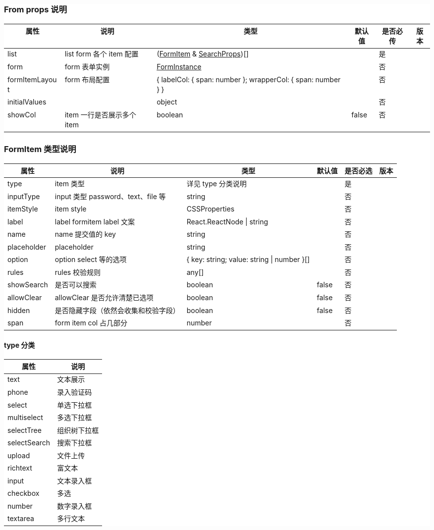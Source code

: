 
### From props 说明

| 属性           | 说明                       | 类型                                                                                                                                       | 默认值 | 是否必传 | 版本 |
| -------------- | -------------------------- | ------------------------------------------------------------------------------------------------------------------------------------------ | ------ | -------- | ---- |
| list           | list form 各个 item 配置   | ([FormItem](/components/my-form) & [SearchProps](https://lagrangelabs.github.io/ii-admin-base/#/ii-admin-base/components/select-search))[] |        | 是       |      |
| form           | form 表单实例              | [FormInstance](https://ant.design/components/form-cn/#FormInstance)                                                                        |        | 否       |      |
| formItemLayout | form 布局配置              | { labelCol: { span: number }; wrapperCol: { span: number } }                                                                               |        | 否       |      |
| initialValues  |                            | object                                                                                                                                     |        | 否       |      |
| showCol        | item 一行是否展示多个 item | boolean                                                                                                                                    | false  | 否       |      |

### FormItem 类型说明

| 属性        | 说明                                 | 类型                                       | 默认值 | 是否必选 | 版本 |
| ----------- | ------------------------------------ | ------------------------------------------ | ------ | -------- | ---- |
| type        | item 类型                            | 详见 type 分类说明                         |        | 是       |      |
| inputType   | input 类型 password、text、file 等   | string                                     |        | 否       |      |
| itemStyle   | item style                           | CSSProperties                              |        | 否       |      |
| label       | label formitem label 文案            | React.ReactNode \| string                  |        | 否       |      |
| name        | name 提交值的 key                    | string                                     |        | 否       |      |
| placeholder | placeholder                          | string                                     |        | 否       |      |
| option      | option select 等的选项               | { key: string; value: string \| number }[] |        | 否       |      |
| rules       | rules 校验规则                       | any[]                                      |        | 否       |      |
| showSearch  | 是否可以搜索                         | boolean                                    | false  | 否       |      |
| allowClear  | allowClear 是否允许清楚已选项        | boolean                                    | false  | 否       |      |
| hidden      | 是否隐藏字段（依然会收集和校验字段） | boolean                                    | false  | 否       |      |
| span        | form item col 占几部分               | number                                     |        | 否       |      |

#### type 分类

| 属性         | 说明         |
| ------------ | ------------ |
| text         | 文本展示     |
| phone        | 录入验证码   |
| select       | 单选下拉框   |
| multiselect  | 多选下拉框   |
| selectTree   | 组织树下拉框 |
| selectSearch | 搜索下拉框   |
| upload       | 文件上传     |
| richtext     | 富文本       |
| input        | 文本录入框   |
| checkbox     | 多选         |
| number       | 数字录入框   |
| textarea     | 多行文本     |